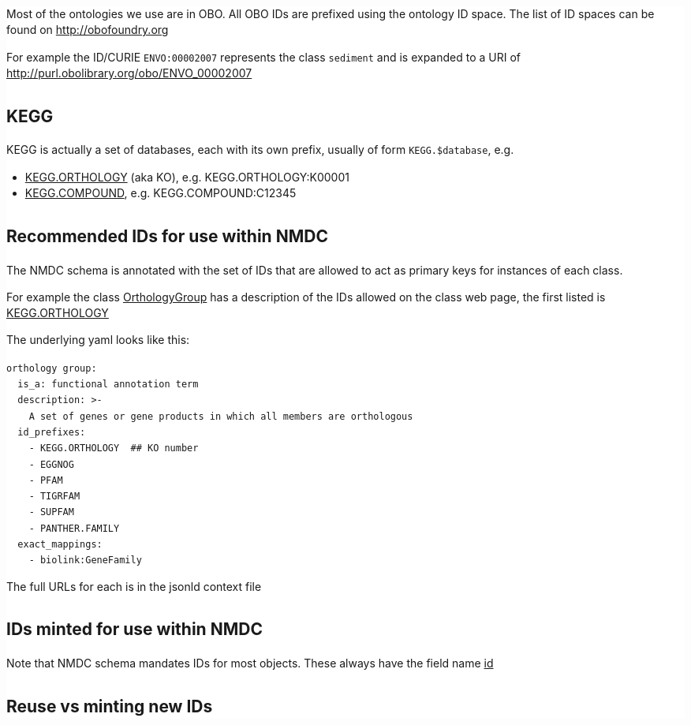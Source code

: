 Most of the ontologies we use are in OBO. All OBO IDs are prefixed using
the ontology ID space. The list of ID spaces can be found on
<http://obofoundry.org>

For example the ID/CURIE `ENVO:00002007` represents the class `sediment`
and is expanded to a URI of
<http://purl.obolibrary.org/obo/ENVO_00002007>

## KEGG

KEGG is actually a set of databases, each with its own prefix, usually
of form `KEGG.$database`, e.g.

-   [KEGG.ORTHOLOGY](https://registry.identifiers.org/registry/kegg.orthology)
    (aka KO), e.g. KEGG.ORTHOLOGY:K00001
-   [KEGG.COMPOUND](https://registry.identifiers.org/registry/kegg.compound),
    e.g. KEGG.COMPOUND:C12345

## Recommended IDs for use within NMDC

The NMDC schema is annotated with the set of IDs that are allowed to act
as primary keys for instances of each class.

For example the class
[OrthologyGroup](https://microbiomedata.github.io/nmdc-metadata/docs/OrthologyGroup)
has a description of the IDs allowed on the class web page, the first
listed is
[KEGG.ORTHOLOGY](https://registry.identifiers.org/registry/kegg.orthology)

The underlying yaml looks like this:

    orthology group:
      is_a: functional annotation term
      description: >-
        A set of genes or gene products in which all members are orthologous
      id_prefixes:
        - KEGG.ORTHOLOGY  ## KO number
        - EGGNOG
        - PFAM
        - TIGRFAM
        - SUPFAM
        - PANTHER.FAMILY
      exact_mappings:
        - biolink:GeneFamily

The full URLs for each is in the jsonld context file

## IDs minted for use within NMDC

Note that NMDC schema mandates IDs for most objects. These always have
the field name
[id](https://microbiomedata.github.io/nmdc-metadata/docs/id)

## Reuse vs minting new IDs
